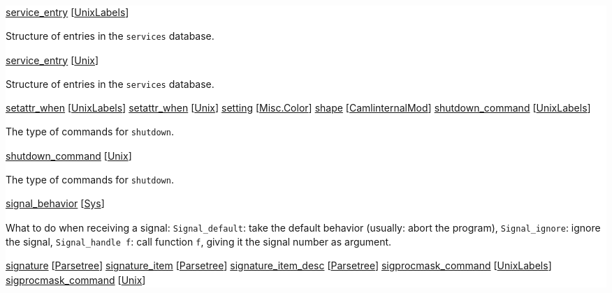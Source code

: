 </div>
</td></tr>
<tr><td><a href="UnixLabels.html#TYPEservice_entry">service_entry</a> [<a href="UnixLabels.html">UnixLabels</a>]</td>
<td><div class="info">
<p>Structure of entries in the <code class="code">services</code> database.</p>

</div>
</td></tr>
<tr><td><a href="Unix.html#TYPEservice_entry">service_entry</a> [<a href="Unix.html">Unix</a>]</td>
<td><div class="info">
<p>Structure of entries in the <code class="code">services</code> database.</p>

</div>
</td></tr>
<tr><td><a href="UnixLabels.html#TYPEsetattr_when">setattr_when</a> [<a href="UnixLabels.html">UnixLabels</a>]</td>
<td></td></tr>
<tr><td><a href="Unix.html#TYPEsetattr_when">setattr_when</a> [<a href="Unix.html">Unix</a>]</td>
<td></td></tr>
<tr><td><a href="Misc.Color.html#TYPEsetting">setting</a> [<a href="Misc.Color.html">Misc.Color</a>]</td>
<td></td></tr>
<tr><td><a href="CamlinternalMod.html#TYPEshape">shape</a> [<a href="CamlinternalMod.html">CamlinternalMod</a>]</td>
<td></td></tr>
<tr><td><a href="UnixLabels.html#TYPEshutdown_command">shutdown_command</a> [<a href="UnixLabels.html">UnixLabels</a>]</td>
<td><div class="info">
<p>The type of commands for <code class="code">shutdown</code>.</p>

</div>
</td></tr>
<tr><td><a href="Unix.html#TYPEshutdown_command">shutdown_command</a> [<a href="Unix.html">Unix</a>]</td>
<td><div class="info">
<p>The type of commands for <code class="code">shutdown</code>.</p>

</div>
</td></tr>
<tr><td><a href="Sys.html#TYPEsignal_behavior">signal_behavior</a> [<a href="Sys.html">Sys</a>]</td>
<td><div class="info">
<p>What to do when receiving a signal: <code class="code"><span class="constructor">Signal_default</span></code>: take the default behavior
     (usually: abort the program), <code class="code"><span class="constructor">Signal_ignore</span></code>: ignore the signal, <code class="code"><span class="constructor">Signal_handle</span>&nbsp;f</code>: call function <code class="code">f</code>, giving it the signal
   number as argument.</p>

</div>
</td></tr>
<tr><td><a href="Parsetree.html#TYPEsignature">signature</a> [<a href="Parsetree.html">Parsetree</a>]</td>
<td></td></tr>
<tr><td><a href="Parsetree.html#TYPEsignature_item">signature_item</a> [<a href="Parsetree.html">Parsetree</a>]</td>
<td></td></tr>
<tr><td><a href="Parsetree.html#TYPEsignature_item_desc">signature_item_desc</a> [<a href="Parsetree.html">Parsetree</a>]</td>
<td></td></tr>
<tr><td><a href="UnixLabels.html#TYPEsigprocmask_command">sigprocmask_command</a> [<a href="UnixLabels.html">UnixLabels</a>]</td>
<td></td></tr>
<tr><td><a href="Unix.html#TYPEsigprocmask_command">sigprocmask_command</a> [<a href="Unix.html">Unix</a>]</td>